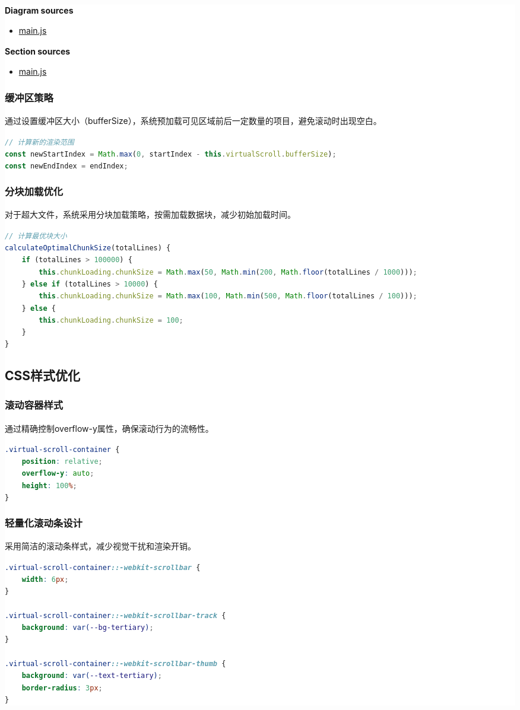**Diagram sources**  
- [main.js](file://src/main.js#L1510-L1543)

**Section sources**  
- [main.js](file://src/main.js#L1510-L1543)

### 缓冲区策略
通过设置缓冲区大小（bufferSize），系统预加载可见区域前后一定数量的项目，避免滚动时出现空白。

```javascript
// 计算新的渲染范围
const newStartIndex = Math.max(0, startIndex - this.virtualScroll.bufferSize);
const newEndIndex = endIndex;
```

### 分块加载优化
对于超大文件，系统采用分块加载策略，按需加载数据块，减少初始加载时间。

```javascript
// 计算最优块大小
calculateOptimalChunkSize(totalLines) {
    if (totalLines > 100000) {
        this.chunkLoading.chunkSize = Math.max(50, Math.min(200, Math.floor(totalLines / 1000)));
    } else if (totalLines > 10000) {
        this.chunkLoading.chunkSize = Math.max(100, Math.min(500, Math.floor(totalLines / 100)));
    } else {
        this.chunkLoading.chunkSize = 100;
    }
}
```

## CSS样式优化

### 滚动容器样式
通过精确控制overflow-y属性，确保滚动行为的流畅性。

```css
.virtual-scroll-container {
    position: relative;
    overflow-y: auto;
    height: 100%;
}
```

### 轻量化滚动条设计
采用简洁的滚动条样式，减少视觉干扰和渲染开销。

```css
.virtual-scroll-container::-webkit-scrollbar {
    width: 6px;
}

.virtual-scroll-container::-webkit-scrollbar-track {
    background: var(--bg-tertiary);
}

.virtual-scroll-container::-webkit-scrollbar-thumb {
    background: var(--text-tertiary);
    border-radius: 3px;
}
```
